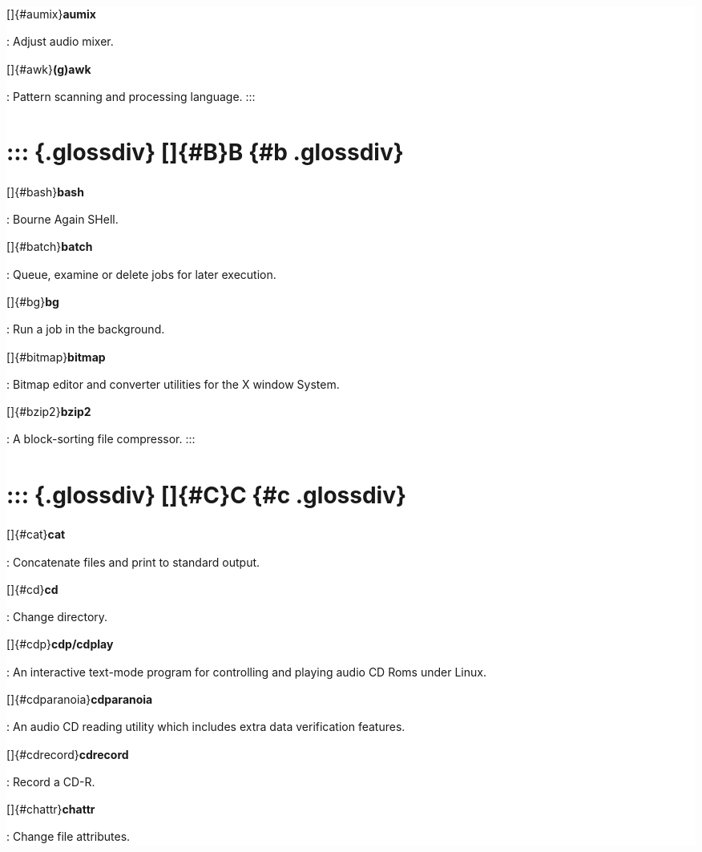 []{#aumix}**aumix**

:   Adjust audio mixer.

[]{#awk}**(g)awk**

:   Pattern scanning and processing language.
:::

::: {.glossdiv}
[]{#B}B {#b .glossdiv}
=======

[]{#bash}**bash**

:   Bourne Again SHell.

[]{#batch}**batch**

:   Queue, examine or delete jobs for later execution.

[]{#bg}**bg**

:   Run a job in the background.

[]{#bitmap}**bitmap**

:   Bitmap editor and converter utilities for the X window System.

[]{#bzip2}**bzip2**

:   A block-sorting file compressor.
:::

::: {.glossdiv}
[]{#C}C {#c .glossdiv}
=======

[]{#cat}**cat**

:   Concatenate files and print to standard output.

[]{#cd}**cd**

:   Change directory.

[]{#cdp}**cdp/cdplay**

:   An interactive text-mode program for controlling and playing audio
    CD Roms under Linux.

[]{#cdparanoia}**cdparanoia**

:   An audio CD reading utility which includes extra data verification
    features.

[]{#cdrecord}**cdrecord**

:   Record a CD-R.

[]{#chattr}**chattr**

:   Change file attributes.
